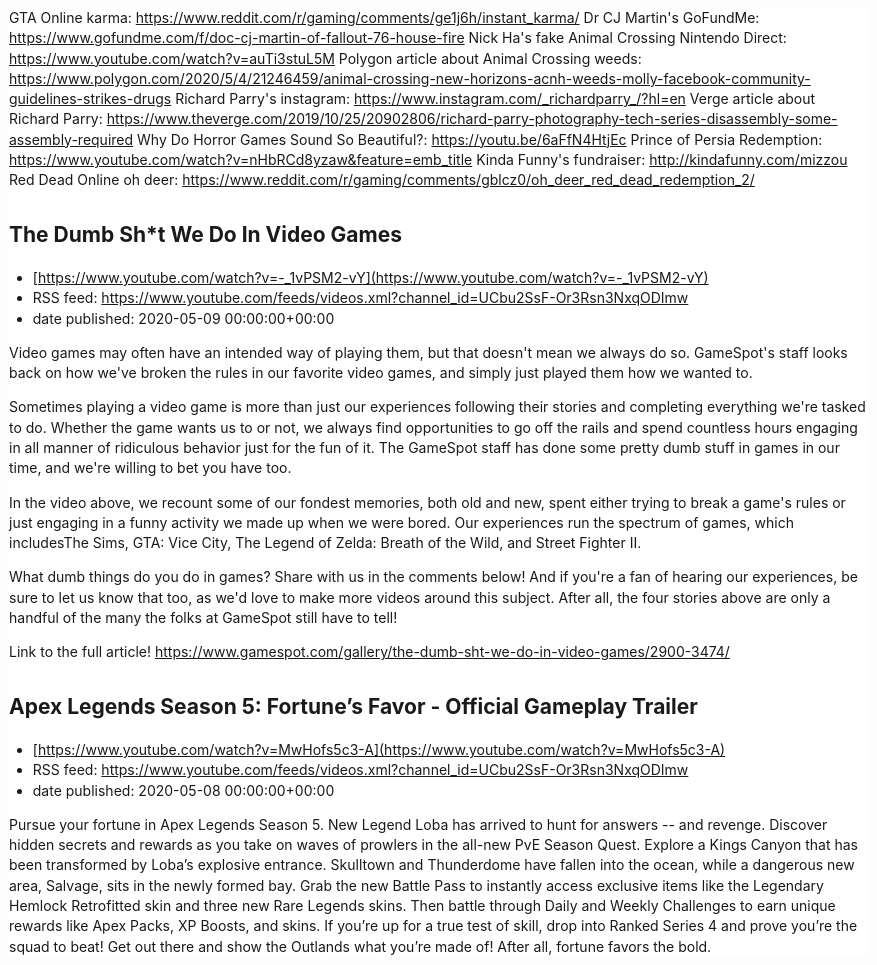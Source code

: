 GTA Online karma: https://www.reddit.com/r/gaming/comments/ge1j6h/instant_karma/
Dr CJ Martin's GoFundMe: https://www.gofundme.com/f/doc-cj-martin-of-fallout-76-house-fire
Nick Ha's fake Animal Crossing Nintendo Direct: https://www.youtube.com/watch?v=auTi3stuL5M 
Polygon article about Animal Crossing weeds: https://www.polygon.com/2020/5/4/21246459/animal-crossing-new-horizons-acnh-weeds-molly-facebook-community-guidelines-strikes-drugs 
Richard Parry's instagram: https://www.instagram.com/_richardparry_/?hl=en 
Verge article about Richard Parry: https://www.theverge.com/2019/10/25/20902806/richard-parry-photography-tech-series-disassembly-some-assembly-required 
Why Do Horror Games Sound So Beautiful?: https://youtu.be/6aFfN4HtjEc 
Prince of Persia Redemption: https://www.youtube.com/watch?v=nHbRCd8yzaw&feature=emb_title 
Kinda Funny's fundraiser: http://kindafunny.com/mizzou 
Red Dead Online oh deer: https://www.reddit.com/r/gaming/comments/gblcz0/oh_deer_red_dead_redemption_2/

## The Dumb Sh*t We Do In Video Games
 - [https://www.youtube.com/watch?v=-_1vPSM2-vY](https://www.youtube.com/watch?v=-_1vPSM2-vY)
 - RSS feed: https://www.youtube.com/feeds/videos.xml?channel_id=UCbu2SsF-Or3Rsn3NxqODImw
 - date published: 2020-05-09 00:00:00+00:00

Video games may often have an intended way of playing them, but that doesn't mean we always do so. GameSpot's staff looks back on how we've broken the rules in our favorite video games, and simply just played them how we wanted to.

Sometimes playing a video game is more than just our experiences following their stories and completing everything we're tasked to do. Whether the game wants us to or not, we always find opportunities to go off the rails and spend countless hours engaging in all manner of ridiculous behavior just for the fun of it. The GameSpot staff has done some pretty dumb stuff in games in our time, and we're willing to bet you have too. 

In the video above, we recount some of our fondest memories, both old and new, spent either trying to break a game's rules or just engaging in a funny activity we made up when we were bored. Our experiences run the spectrum of games, which includesThe Sims, GTA: Vice City, The Legend of Zelda: Breath of the Wild, and Street Fighter II.

What dumb things do you do in games? Share with us in the comments below! And if you're a fan of hearing our experiences, be sure to let us know that too, as we'd love to make more videos around this subject. After all, the four stories above are only a handful of the many the folks at GameSpot still have to tell!

Link to the full article! https://www.gamespot.com/gallery/the-dumb-sht-we-do-in-video-games/2900-3474/

## Apex Legends Season 5: Fortune’s Favor - Official Gameplay Trailer
 - [https://www.youtube.com/watch?v=MwHofs5c3-A](https://www.youtube.com/watch?v=MwHofs5c3-A)
 - RSS feed: https://www.youtube.com/feeds/videos.xml?channel_id=UCbu2SsF-Or3Rsn3NxqODImw
 - date published: 2020-05-08 00:00:00+00:00

Pursue your fortune in Apex Legends Season 5. New Legend Loba has arrived to hunt for answers -- and revenge. Discover hidden secrets and rewards as you take on waves of prowlers in the all-new PvE Season Quest. Explore a Kings Canyon that has been transformed by Loba’s explosive entrance. Skulltown and Thunderdome have fallen into the ocean, while a dangerous new area, Salvage, sits in the newly formed bay. Grab the new Battle Pass to instantly access exclusive items like the Legendary Hemlock Retrofitted skin and three new Rare Legends skins. Then battle through Daily and Weekly Challenges to earn unique rewards like Apex Packs, XP Boosts, and skins. If you’re up for a true test of skill, drop into Ranked Series 4 and prove you’re the squad to beat! Get out there and show the Outlands what you’re made of! After all, fortune favors the bold.

